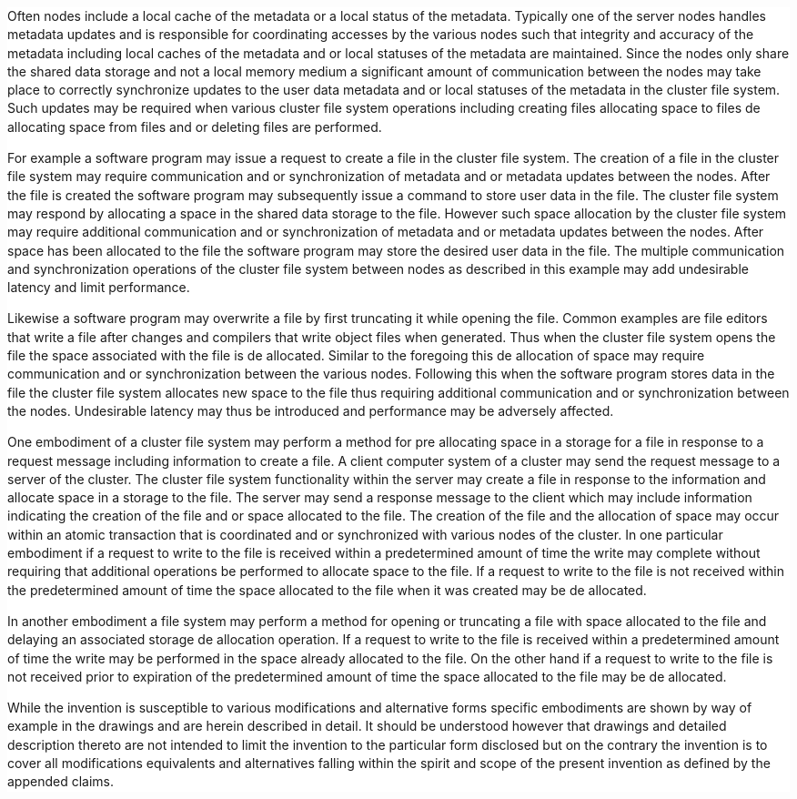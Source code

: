Often nodes include a local cache of the metadata or a local status of the metadata. Typically one of the server nodes handles metadata updates and is responsible for coordinating accesses by the various nodes such that integrity and accuracy of the metadata including local caches of the metadata and or local statuses of the metadata are maintained. Since the nodes only share the shared data storage and not a local memory medium a significant amount of communication between the nodes may take place to correctly synchronize updates to the user data metadata and or local statuses of the metadata in the cluster file system. Such updates may be required when various cluster file system operations including creating files allocating space to files de allocating space from files and or deleting files are performed.

For example a software program may issue a request to create a file in the cluster file system. The creation of a file in the cluster file system may require communication and or synchronization of metadata and or metadata updates between the nodes. After the file is created the software program may subsequently issue a command to store user data in the file. The cluster file system may respond by allocating a space in the shared data storage to the file. However such space allocation by the cluster file system may require additional communication and or synchronization of metadata and or metadata updates between the nodes. After space has been allocated to the file the software program may store the desired user data in the file. The multiple communication and synchronization operations of the cluster file system between nodes as described in this example may add undesirable latency and limit performance.

Likewise a software program may overwrite a file by first truncating it while opening the file. Common examples are file editors that write a file after changes and compilers that write object files when generated. Thus when the cluster file system opens the file the space associated with the file is de allocated. Similar to the foregoing this de allocation of space may require communication and or synchronization between the various nodes. Following this when the software program stores data in the file the cluster file system allocates new space to the file thus requiring additional communication and or synchronization between the nodes. Undesirable latency may thus be introduced and performance may be adversely affected.

One embodiment of a cluster file system may perform a method for pre allocating space in a storage for a file in response to a request message including information to create a file. A client computer system of a cluster may send the request message to a server of the cluster. The cluster file system functionality within the server may create a file in response to the information and allocate space in a storage to the file. The server may send a response message to the client which may include information indicating the creation of the file and or space allocated to the file. The creation of the file and the allocation of space may occur within an atomic transaction that is coordinated and or synchronized with various nodes of the cluster. In one particular embodiment if a request to write to the file is received within a predetermined amount of time the write may complete without requiring that additional operations be performed to allocate space to the file. If a request to write to the file is not received within the predetermined amount of time the space allocated to the file when it was created may be de allocated.

In another embodiment a file system may perform a method for opening or truncating a file with space allocated to the file and delaying an associated storage de allocation operation. If a request to write to the file is received within a predetermined amount of time the write may be performed in the space already allocated to the file. On the other hand if a request to write to the file is not received prior to expiration of the predetermined amount of time the space allocated to the file may be de allocated.

While the invention is susceptible to various modifications and alternative forms specific embodiments are shown by way of example in the drawings and are herein described in detail. It should be understood however that drawings and detailed description thereto are not intended to limit the invention to the particular form disclosed but on the contrary the invention is to cover all modifications equivalents and alternatives falling within the spirit and scope of the present invention as defined by the appended claims.
